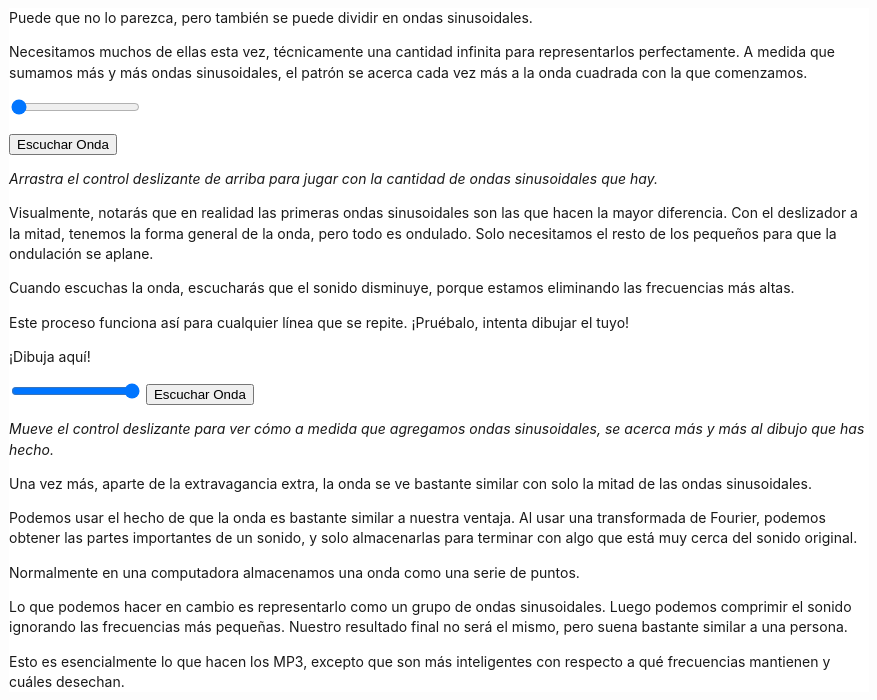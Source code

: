 <canvas id="square-wave" class="sketch" width=500 height=300></canvas>

Puede que no lo parezca, pero también se puede dividir en ondas sinusoidales.

<canvas id="square-wave-split" class="sketch" width=500 height=500></canvas>

Necesitamos muchos de ellas esta vez, técnicamente una cantidad infinita para representarlos perfectamente. A medida que sumamos más y más ondas sinusoidales, el patrón se acerca cada vez más a la onda cuadrada con la que comenzamos.

<canvas id="square-wave-build-up" class="sketch" width=500 height=500></canvas>
<input id="square-wave-build-up-slider" type="range" min="0" max="1" value="0" step="any" >
    
<button id="square-wave-button" class="button">Escuchar Onda</button>
    
*Arrastra el control deslizante de arriba para jugar con la cantidad de ondas sinusoidales que hay.*
    
Visualmente, notarás que en realidad las primeras ondas sinusoidales son las que hacen la mayor diferencia. Con el deslizador a la mitad, tenemos la forma general de la onda, pero todo es ondulado. Solo necesitamos el resto de los pequeños para que la ondulación se aplane.
    
Cuando escuchas la onda, escucharás que el sonido disminuye, porque estamos eliminando las frecuencias más altas.
    
Este proceso funciona así para cualquier línea que se repite. ¡Pruébalo, intenta dibujar el tuyo!
    
<div class="multi-container">
<div class="sketch" >
        <canvas id="wave-draw" class="sketch-child" width=500 height=300></canvas>
        <p id="wave-draw-instruction" class="instruction wave-instruction">¡Dibuja aquí!</p>
    </div>
<canvas id="wave-draw-split" class="sketch" width=500 height=500></canvas>
</div>
<input id="wave-draw-slider" type="range" min="0" max="1" value="1" step="any">
<button id="wave-draw-button" class="button">Escuchar Onda</button>
        
*Mueve el control deslizante para ver cómo a medida que agregamos ondas sinusoidales, se acerca más y más al dibujo que has hecho.*
        
Una vez más, aparte de la extravagancia extra, la onda se ve bastante similar con solo la mitad de las ondas sinusoidales.
        
Podemos usar el hecho de que la onda es bastante similar a nuestra ventaja. Al usar una transformada de Fourier, podemos obtener las partes importantes de un sonido, y solo almacenarlas para terminar con algo que está muy cerca del sonido original.
        
Normalmente en una computadora almacenamos una onda como una serie de puntos.
        
<canvas id="wave-samples" class="sketch" width=500 height=500></canvas>
        
Lo que podemos hacer en cambio es representarlo como un grupo de ondas sinusoidales. Luego podemos comprimir el sonido ignorando las frecuencias más pequeñas. Nuestro resultado final no será el mismo, pero suena bastante similar a una persona.
        
<canvas id="wave-frequencies" class="sketch" width=500 height=500></canvas>
        
Esto es esencialmente lo que hacen los MP3, excepto que son más inteligentes con respecto a qué frecuencias mantienen y cuáles desechan.
        